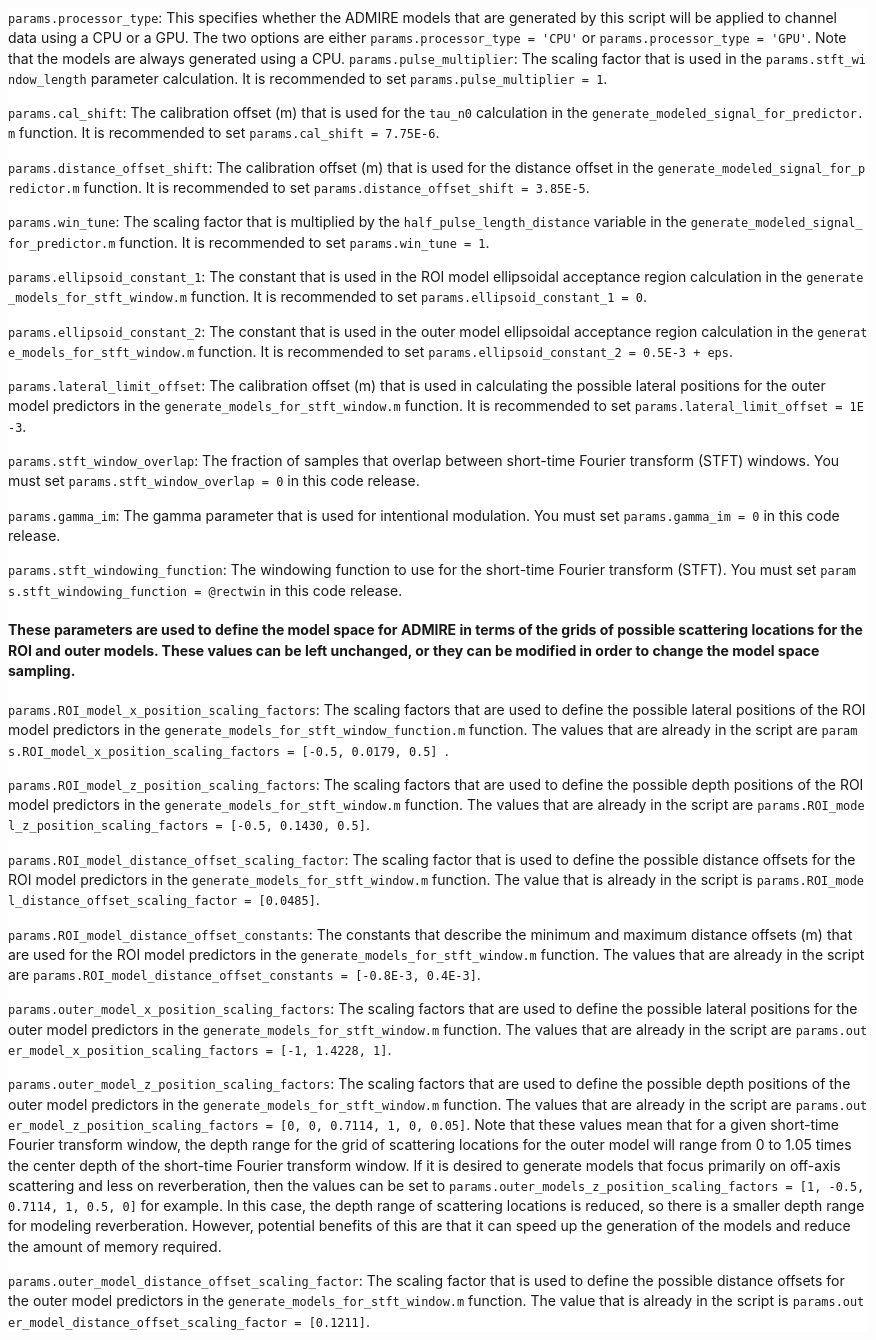 ```params.processor_type```: This specifies whether the ADMIRE models that are generated by this script will be applied to channel data using a CPU or a GPU. The two options are either ```params.processor_type = 'CPU'``` or ```params.processor_type = 'GPU'```. Note that the models are always generated using a CPU.
```params.pulse_multiplier```: The scaling factor that is used in the ```params.stft_window_length``` parameter calculation. It is recommended to set ```params.pulse_multiplier = 1```.

```params.cal_shift```: The calibration offset (m) that is used for the ```tau_n0``` calculation in the ```generate_modeled_signal_for_predictor.m``` function. It is recommended to set ```params.cal_shift = 7.75E-6```.

```params.distance_offset_shift```: The calibration offset (m) that is used for the distance offset in the ```generate_modeled_signal_for_predictor.m``` function. It is recommended to set ```params.distance_offset_shift = 3.85E-5```.

```params.win_tune```: The scaling factor that is multiplied by the ```half_pulse_length_distance``` variable in the ```generate_modeled_signal_for_predictor.m``` function. It is recommended to set ```params.win_tune = 1```.

```params.ellipsoid_constant_1```: The constant that is used in the ROI model ellipsoidal acceptance region calculation in the ```generate_models_for_stft_window.m``` function. It is recommended to set ```params.ellipsoid_constant_1 = 0```.

```params.ellipsoid_constant_2```: The constant that is used in the outer model ellipsoidal acceptance region calculation in the ```generate_models_for_stft_window.m``` function. It is recommended to set ```params.ellipsoid_constant_2 = 0.5E-3 + eps```.

```params.lateral_limit_offset```: The calibration offset (m) that is used in calculating the possible lateral positions for the outer model predictors in the ```generate_models_for_stft_window.m``` function. It is recommended to set ```params.lateral_limit_offset = 1E-3```.

```params.stft_window_overlap```: The fraction of samples that overlap between short-time Fourier transform (STFT) windows. You must set ```params.stft_window_overlap = 0``` in this code release.

```params.gamma_im```: The gamma parameter that is used for intentional modulation. You must set ```params.gamma_im = 0``` in this code release.

```params.stft_windowing_function```: The windowing function to use for the short-time Fourier transform (STFT). You must set ```params.stft_windowing_function = @rectwin``` in this code release.

#### These parameters are used to define the model space for ADMIRE in terms of the grids of possible scattering locations for the ROI and outer models. These values can be left unchanged, or they can be modified in order to change the model space sampling.

```params.ROI_model_x_position_scaling_factors```: The scaling factors that are used to define the possible lateral positions of the ROI model predictors in the ```generate_models_for_stft_window_function.m``` function. The values that are already in the script are ```params.ROI_model_x_position_scaling_factors = [-0.5, 0.0179, 0.5] ```.

```params.ROI_model_z_position_scaling_factors```: The scaling factors that are used to define the possible depth positions of the ROI model predictors in the ```generate_models_for_stft_window.m``` function. The values that are already in the script are ```params.ROI_model_z_position_scaling_factors = [-0.5, 0.1430, 0.5]```.

```params.ROI_model_distance_offset_scaling_factor```: The scaling factor that is used to define the possible distance offsets for the ROI model predictors in the ```generate_models_for_stft_window.m``` function. The value that is already in the script is ```params.ROI_model_distance_offset_scaling_factor = [0.0485]```.

```params.ROI_model_distance_offset_constants```: The constants that describe the minimum and maximum distance offsets (m) that are used for the ROI model predictors in the ```generate_models_for_stft_window.m``` function. The values that are already in the script are ```params.ROI_model_distance_offset_constants = [-0.8E-3, 0.4E-3]```.

```params.outer_model_x_position_scaling_factors```: The scaling factors that are used to define the possible lateral positions for the outer model predictors in the ```generate_models_for_stft_window.m``` function. The values that are already in the script are ```params.outer_model_x_position_scaling_factors = [-1, 1.4228, 1]```.

```params.outer_model_z_position_scaling_factors```: The scaling factors that are used to define the possible depth positions of the outer model predictors in the ```generate_models_for_stft_window.m``` function. The values that are already in the script are ```params.outer_model_z_position_scaling_factors = [0, 0, 0.7114, 1, 0, 0.05]```. Note that these values mean that for a given short-time Fourier transform window, the depth range for the grid of scattering locations for the outer model will range from 0 to 1.05 times the center depth of the short-time Fourier transform window. If it is desired to generate models that focus primarily on off-axis scattering and less on reverberation, then the values can be set to ```params.outer_models_z_position_scaling_factors = [1, -0.5, 0.7114, 1, 0.5, 0]``` for example. In this case, the depth range of scattering locations is reduced, so there is a smaller depth range for modeling reverberation. However, potential benefits of this are that it can speed up the generation of the models and reduce the amount of memory required. 

```params.outer_model_distance_offset_scaling_factor```: The scaling factor that is used to define the possible distance offsets for the outer model predictors in the ```generate_models_for_stft_window.m``` function. The value that is already in the script is ```params.outer_model_distance_offset_scaling_factor = [0.1211]```.

```